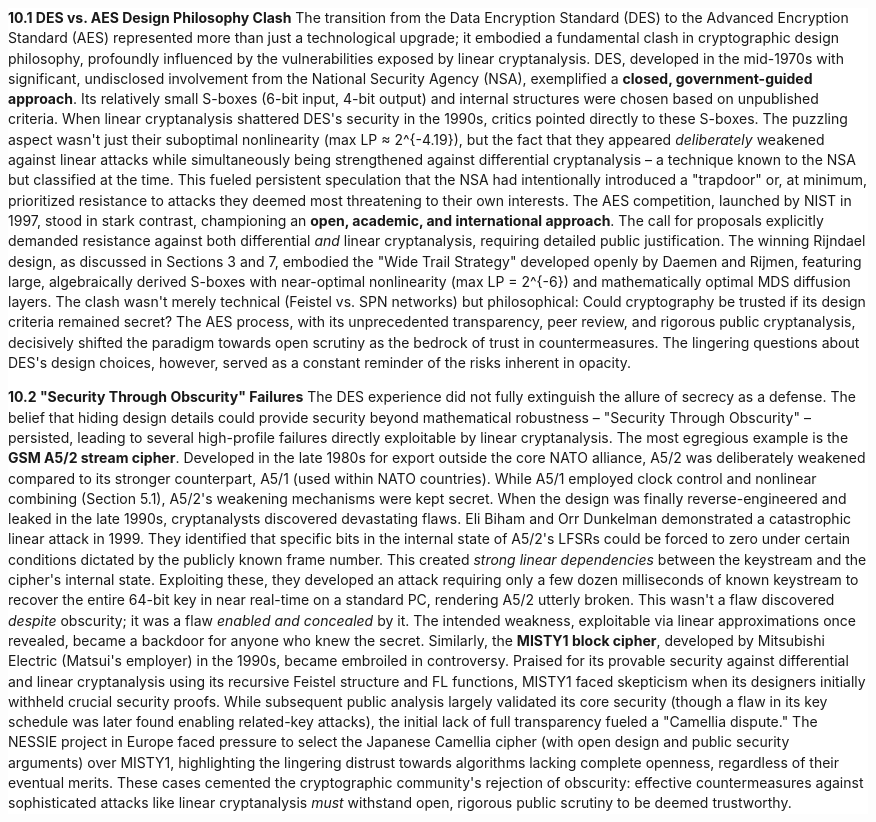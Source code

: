 **10.1 DES vs. AES Design Philosophy Clash**
The transition from the Data Encryption Standard (DES) to the Advanced Encryption Standard (AES) represented more than just a technological upgrade; it embodied a fundamental clash in cryptographic design philosophy, profoundly influenced by the vulnerabilities exposed by linear cryptanalysis. DES, developed in the mid-1970s with significant, undisclosed involvement from the National Security Agency (NSA), exemplified a **closed, government-guided approach**. Its relatively small S-boxes (6-bit input, 4-bit output) and internal structures were chosen based on unpublished criteria. When linear cryptanalysis shattered DES's security in the 1990s, critics pointed directly to these S-boxes. The puzzling aspect wasn't just their suboptimal nonlinearity (max LP ≈ 2^{-4.19}), but the fact that they appeared *deliberately* weakened against linear attacks while simultaneously being strengthened against differential cryptanalysis – a technique known to the NSA but classified at the time. This fueled persistent speculation that the NSA had intentionally introduced a "trapdoor" or, at minimum, prioritized resistance to attacks they deemed most threatening to their own interests. The AES competition, launched by NIST in 1997, stood in stark contrast, championing an **open, academic, and international approach**. The call for proposals explicitly demanded resistance against both differential *and* linear cryptanalysis, requiring detailed public justification. The winning Rijndael design, as discussed in Sections 3 and 7, embodied the "Wide Trail Strategy" developed openly by Daemen and Rijmen, featuring large, algebraically derived S-boxes with near-optimal nonlinearity (max LP = 2^{-6}) and mathematically optimal MDS diffusion layers. The clash wasn't merely technical (Feistel vs. SPN networks) but philosophical: Could cryptography be trusted if its design criteria remained secret? The AES process, with its unprecedented transparency, peer review, and rigorous public cryptanalysis, decisively shifted the paradigm towards open scrutiny as the bedrock of trust in countermeasures. The lingering questions about DES's design choices, however, served as a constant reminder of the risks inherent in opacity.

**10.2 "Security Through Obscurity" Failures**
The DES experience did not fully extinguish the allure of secrecy as a defense. The belief that hiding design details could provide security beyond mathematical robustness – "Security Through Obscurity" – persisted, leading to several high-profile failures directly exploitable by linear cryptanalysis. The most egregious example is the **GSM A5/2 stream cipher**. Developed in the late 1980s for export outside the core NATO alliance, A5/2 was deliberately weakened compared to its stronger counterpart, A5/1 (used within NATO countries). While A5/1 employed clock control and nonlinear combining (Section 5.1), A5/2's weakening mechanisms were kept secret. When the design was finally reverse-engineered and leaked in the late 1990s, cryptanalysts discovered devastating flaws. Eli Biham and Orr Dunkelman demonstrated a catastrophic linear attack in 1999. They identified that specific bits in the internal state of A5/2's LFSRs could be forced to zero under certain conditions dictated by the publicly known frame number. This created *strong linear dependencies* between the keystream and the cipher's internal state. Exploiting these, they developed an attack requiring only a few dozen milliseconds of known keystream to recover the entire 64-bit key in near real-time on a standard PC, rendering A5/2 utterly broken. This wasn't a flaw discovered *despite* obscurity; it was a flaw *enabled and concealed* by it. The intended weakness, exploitable via linear approximations once revealed, became a backdoor for anyone who knew the secret. Similarly, the **MISTY1 block cipher**, developed by Mitsubishi Electric (Matsui's employer) in the 1990s, became embroiled in controversy. Praised for its provable security against differential and linear cryptanalysis using its recursive Feistel structure and FL functions, MISTY1 faced skepticism when its designers initially withheld crucial security proofs. While subsequent public analysis largely validated its core security (though a flaw in its key schedule was later found enabling related-key attacks), the initial lack of full transparency fueled a "Camellia dispute." The NESSIE project in Europe faced pressure to select the Japanese Camellia cipher (with open design and public security arguments) over MISTY1, highlighting the lingering distrust towards algorithms lacking complete openness, regardless of their eventual merits. These cases cemented the cryptographic community's rejection of obscurity: effective countermeasures against sophisticated attacks like linear cryptanalysis *must* withstand open, rigorous public scrutiny to be deemed trustworthy.
